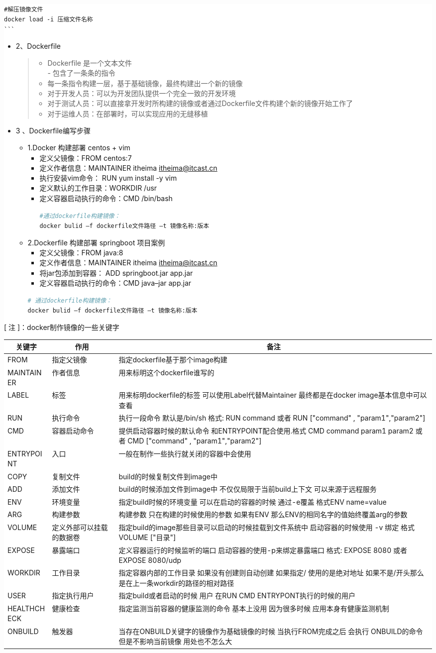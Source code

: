     #解压镜像文件
    docker load -i 压缩文件名称
    ```
  - 2、Dockerfile
    > - Dockerfile 是一个文本文件  
    >        - 包含了一条条的指令  
    > - 每一条指令构建一层，基于基础镜像，最终构建出一个新的镜像  
    > - 对于开发人员：可以为开发团队提供一个完全一致的开发环境  
    > - 对于测试人员：可以直接拿开发时所构建的镜像或者通过Dockerfile文件构建个新的镜像开始工作了
    > - 对于运维人员：在部署时，可以实现应用的无缝移植
  
  - 3 、Dockerfile编写步骤
      - 1.Docker 构建部署 centos + vim
        + 定义父镜像：FROM centos:7   
        + 定义作者信息：MAINTAINER  itheima <itheima@itcast.cn>  
        + 执行安装vim命令： RUN yum install -y vim  
        + 定义默认的工作目录：WORKDIR /usr  
        + 定义容器启动执行的命令：CMD /bin/bash  
          ```bash
          #通过dockerfile构建镜像：
          docker bulid –f dockerfile文件路径 –t 镜像名称:版本  
          ```
      - 2.Dockerfile 构建部署 springboot 项目案例  
        + 定义父镜像：FROM java:8
        + 定义作者信息：MAINTAINER  itheima <itheima@itcast.cn>
        + 将jar包添加到容器： ADD springboot.jar app.jar
        + 定义容器启动执行的命令：CMD java–jar app.jar
        ```bash
        # 通过dockerfile构建镜像：
        docker bulid –f dockerfile文件路径 –t 镜像名称:版本
        ```

[ 注 ]：docker制作镜像的一些关键字

| 关键字      | 作用                     | 备注                                                                                                                        |
| ----------- | ------------------------ | --------------------------------------------------------------------------------------------------------------------------- |
| FROM        | 指定父镜像               | 指定dockerfile基于那个image构建                                                                                             |
| MAINTAINER  | 作者信息                 | 用来标明这个dockerfile谁写的                                                                                                |
| LABEL       | 标签                     | 用来标明dockerfile的标签 可以使用Label代替Maintainer 最终都是在docker image基本信息中可以查看                               |
| RUN         | 执行命令                 | 执行一段命令 默认是/bin/sh 格式: RUN command 或者 RUN ["command" , "param1","param2"]                                       |
| CMD         | 容器启动命令             | 提供启动容器时候的默认命令 和ENTRYPOINT配合使用.格式 CMD command param1 param2 或者 CMD ["command" , "param1","param2"]     |
| ENTRYPOINT  | 入口                     | 一般在制作一些执行就关闭的容器中会使用                                                                                      |
| COPY        | 复制文件                 | build的时候复制文件到image中                                                                                                |
| ADD         | 添加文件                 | build的时候添加文件到image中 不仅仅局限于当前build上下文 可以来源于远程服务                                                 |
| ENV         | 环境变量                 | 指定build时候的环境变量 可以在启动的容器的时候 通过-e覆盖 格式ENV name=value                                                |
| ARG         | 构建参数                 | 构建参数 只在构建的时候使用的参数 如果有ENV 那么ENV的相同名字的值始终覆盖arg的参数                                          |
| VOLUME      | 定义外部可以挂载的数据卷 | 指定build的image那些目录可以启动的时候挂载到文件系统中 启动容器的时候使用 -v 绑定 格式 VOLUME ["目录"]                      |
| EXPOSE      | 暴露端口                 | 定义容器运行的时候监听的端口 启动容器的使用-p来绑定暴露端口 格式: EXPOSE 8080 或者 EXPOSE 8080/udp                          |
| WORKDIR     | 工作目录                 | 指定容器内部的工作目录 如果没有创建则自动创建 如果指定/ 使用的是绝对地址 如果不是/开头那么是在上一条workdir的路径的相对路径 |
| USER        | 指定执行用户             | 指定build或者启动的时候 用户 在RUN CMD ENTRYPONT执行的时候的用户                                                            |
| HEALTHCHECK | 健康检查                 | 指定监测当前容器的健康监测的命令 基本上没用 因为很多时候 应用本身有健康监测机制                                             |
| ONBUILD     | 触发器                   | 当存在ONBUILD关键字的镜像作为基础镜像的时候 当执行FROM完成之后 会执行 ONBUILD的命令 但是不影响当前镜像 用处也不怎么大       |